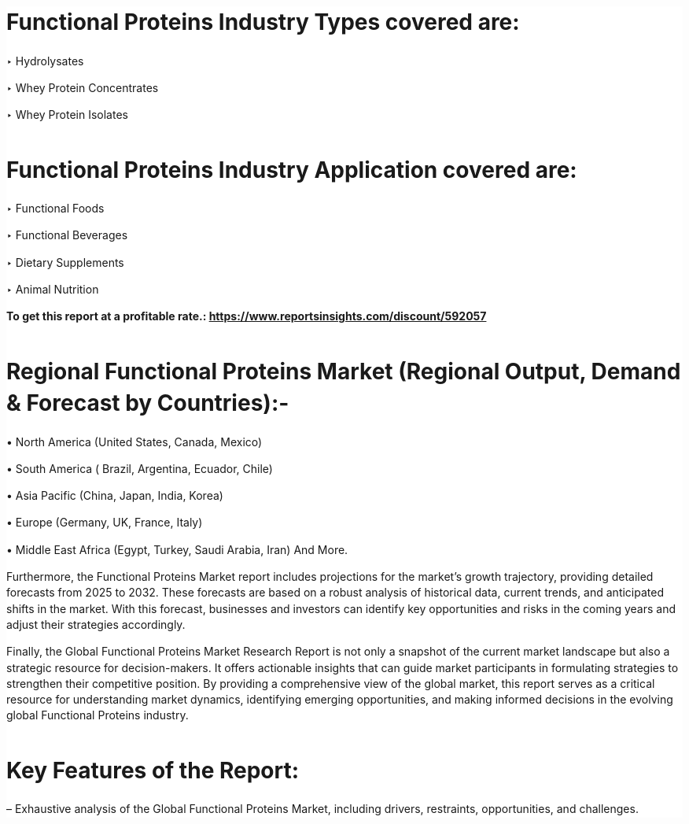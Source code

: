 # <strong>Functional Proteins Industry Types covered are:</strong>

‣ Hydrolysates

‣ Whey Protein Concentrates

‣ Whey Protein Isolates

# <strong>Functional Proteins Industry Application covered are:</strong>

‣ Functional Foods

‣ Functional Beverages

‣ Dietary Supplements

‣ Animal Nutrition

<strong>To get this report at a profitable rate.: <a href=https://www.reportsinsights.com/discount/592057>https://www.reportsinsights.com/discount/592057</a></strong>

# <strong>Regional Functional Proteins Market (Regional Output, Demand &amp; Forecast by Countries):-</strong>

• North America (United States, Canada, Mexico)

• South America ( Brazil, Argentina, Ecuador, Chile)

• Asia Pacific (China, Japan, India, Korea)

• Europe (Germany, UK, France, Italy)

• Middle East Africa (Egypt, Turkey, Saudi Arabia, Iran) And More.

Furthermore, the Functional Proteins Market report includes projections for the market’s growth trajectory, providing detailed forecasts from 2025 to 2032. These forecasts are based on a robust analysis of historical data, current trends, and anticipated shifts in the market. With this forecast, businesses and investors can identify key opportunities and risks in the coming years and adjust their strategies accordingly.

Finally, the Global Functional Proteins Market Research Report is not only a snapshot of the current market landscape but also a strategic resource for decision-makers. It offers actionable insights that can guide market participants in formulating strategies to strengthen their competitive position. By providing a comprehensive view of the global market, this report serves as a critical resource for understanding market dynamics, identifying emerging opportunities, and making informed decisions in the evolving global Functional Proteins industry.

# <strong>Key Features of the Report:</strong>

– Exhaustive analysis of the Global Functional Proteins Market, including drivers, restraints, opportunities, and challenges.
